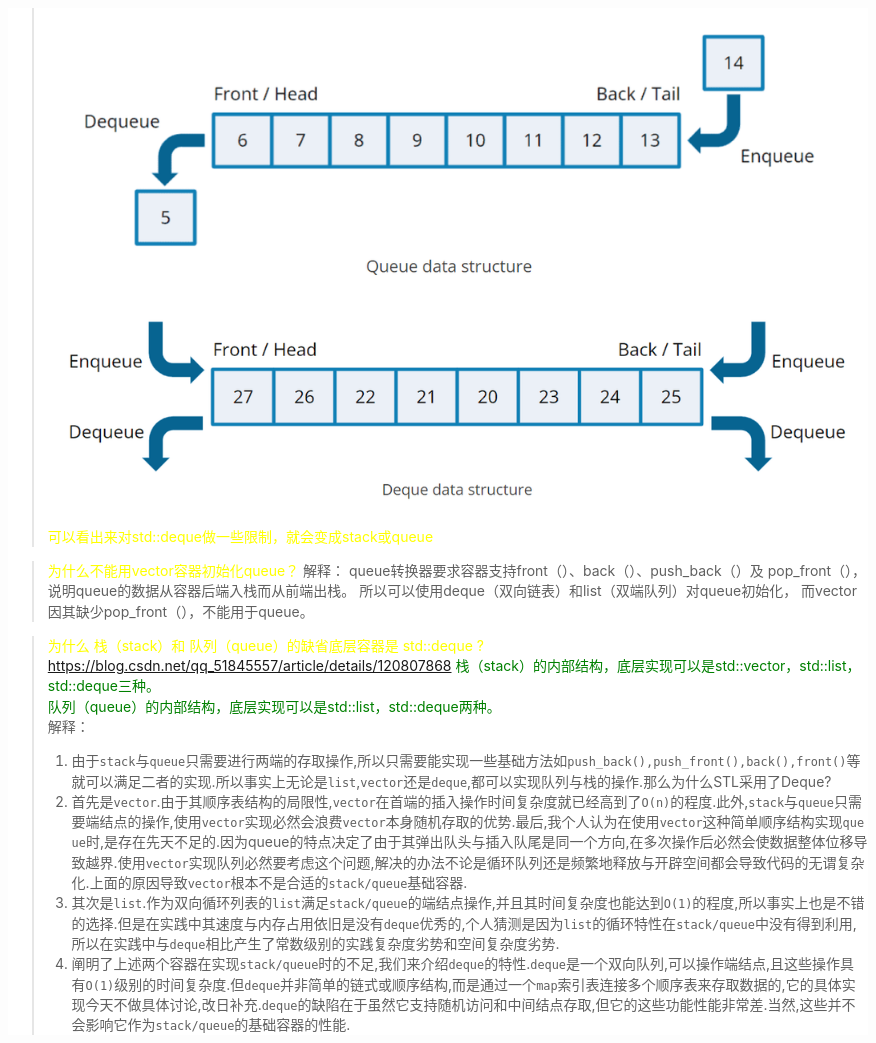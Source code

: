 > <img src="./images/stack_queue_8.jpg"  width="" height="" alt="no photo" title="栈" style="zoom:100%;"/>
> <img src="./images/stack_queue_9.jpg"  width="" height="" alt="no photo" title="栈" style="zoom:100%;"/>
> </div>
> <br>
> <font color="yellow">可以看出来对std::deque做一些限制，就会变成stack或queue</font> 
> 





> <font color="yellow"> 为什么不能用vector容器初始化queue？ </font> 
> 解释：
> queue转换器要求容器支持front（）、back（）、push_back（）及 pop_front（），
> 说明queue的数据从容器后端入栈而从前端出栈。
> 所以可以使用deque（双向链表）和list（双端队列）对queue初始化，
> 而vector因其缺少pop_front（），不能用于queue。
>

> <font color="yellow"> 为什么 栈（stack）和 队列（queue）的缺省底层容器是 std::deque ? </font> 
> <https://blog.csdn.net/qq_51845557/article/details/120807868>
> <font color="green"> 栈（stack）的内部结构，底层实现可以是std::vector，std::list，std::deque三种。<br> 队列（queue）的内部结构，底层实现可以是std::list，std::deque两种。</font>  
> 解释：
> 1. 由于`stack`与`queue`只需要进行两端的存取操作,所以只需要能实现一些基础方法如`push_back(),push_front(),back(),front()`等就可以满足二者的实现.所以事实上无论是`list`,`vector`还是`deque`,都可以实现队列与栈的操作.那么为什么STL采用了Deque?
> 2. 首先是`vector`.由于其顺序表结构的局限性,`vector`在首端的插入操作时间复杂度就已经高到了`O(n)`的程度.此外,`stack`与`queue`只需要端结点的操作,使用`vector`实现必然会浪费`vector`本身随机存取的优势.最后,我个人认为在使用`vector`这种简单顺序结构实现`queue`时,是存在先天不足的.因为queue的特点决定了由于其弹出队头与插入队尾是同一个方向,在多次操作后必然会使数据整体位移导致越界.使用`vector`实现队列必然要考虑这个问题,解决的办法不论是循环队列还是频繁地释放与开辟空间都会导致代码的无谓复杂化.上面的原因导致`vector`根本不是合适的`stack/queue`基础容器.
> 3. 其次是`list`.作为双向循环列表的`list`满足`stack/queue`的端结点操作,并且其时间复杂度也能达到`O(1)`的程度,所以事实上也是不错的选择.但是在实践中其速度与内存占用依旧是没有`deque`优秀的,个人猜测是因为`list`的循环特性在`stack/queue`中没有得到利用,所以在实践中与`deque`相比产生了常数级别的实践复杂度劣势和空间复杂度劣势.
> 4. 阐明了上述两个容器在实现`stack/queue`时的不足,我们来介绍`deque`的特性.`deque`是一个双向队列,可以操作端结点,且这些操作具有`O(1)`级别的时间复杂度.但`deque`并非简单的链式或顺序结构,而是通过一个`map`索引表连接多个顺序表来存取数据的,它的具体实现今天不做具体讨论,改日补充.`deque`的缺陷在于虽然它支持随机访问和中间结点存取,但它的这些功能性能非常差.当然,这些并不会影响它作为`stack/queue`的基础容器的性能.
>
